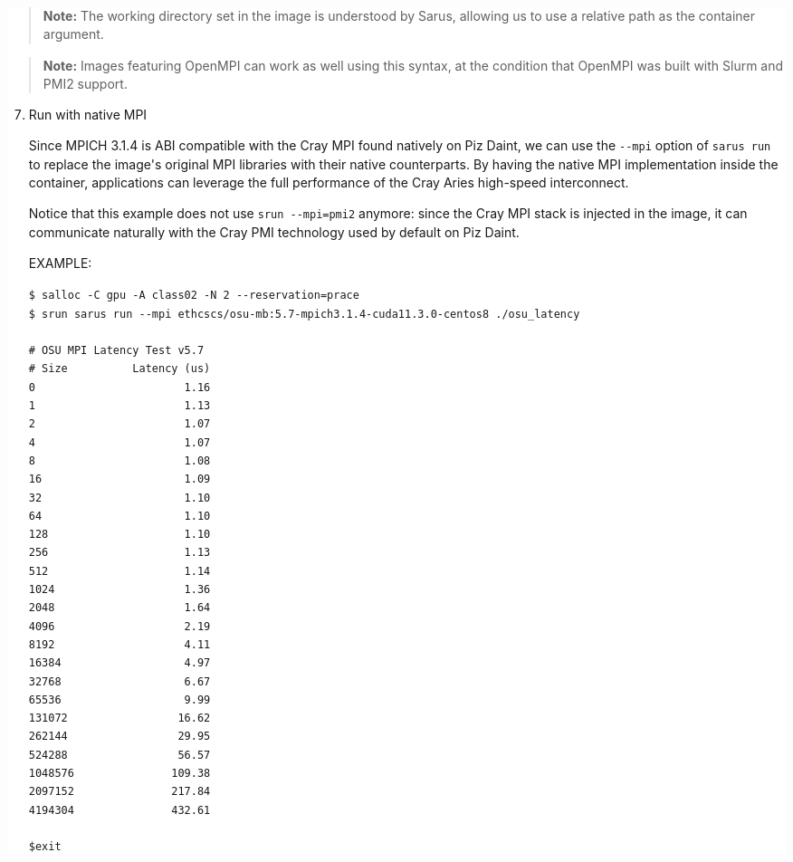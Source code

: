    > **Note:** The working directory set in the image is understood by Sarus,
   > allowing us to use a relative path as the container argument.

   > **Note:** Images featuring OpenMPI can work as well using this syntax,
   > at the condition that OpenMPI was built with Slurm and PMI2 support.


7. Run with native MPI

   Since MPICH 3.1.4 is ABI compatible with the Cray MPI found natively on Piz
   Daint, we can use the `--mpi` option of `sarus run` to replace the image's
   original MPI libraries with their native counterparts.
   By having the native MPI implementation inside the container, applications can
   leverage the full performance of the Cray Aries high-speed interconnect.

   Notice that this example does not use `srun --mpi=pmi2` anymore: since the
   Cray MPI stack is injected in the image, it can communicate naturally with
   the Cray PMI technology used by default on Piz Daint.

   EXAMPLE:

   ```
   $ salloc -C gpu -A class02 -N 2 --reservation=prace
   $ srun sarus run --mpi ethcscs/osu-mb:5.7-mpich3.1.4-cuda11.3.0-centos8 ./osu_latency

   # OSU MPI Latency Test v5.7
   # Size          Latency (us)
   0                       1.16
   1                       1.13
   2                       1.07
   4                       1.07
   8                       1.08
   16                      1.09
   32                      1.10
   64                      1.10
   128                     1.10
   256                     1.13
   512                     1.14
   1024                    1.36
   2048                    1.64
   4096                    2.19
   8192                    4.11
   16384                   4.97
   32768                   6.67
   65536                   9.99
   131072                 16.62
   262144                 29.95
   524288                 56.57
   1048576               109.38
   2097152               217.84
   4194304               432.61

   $exit
   ```
